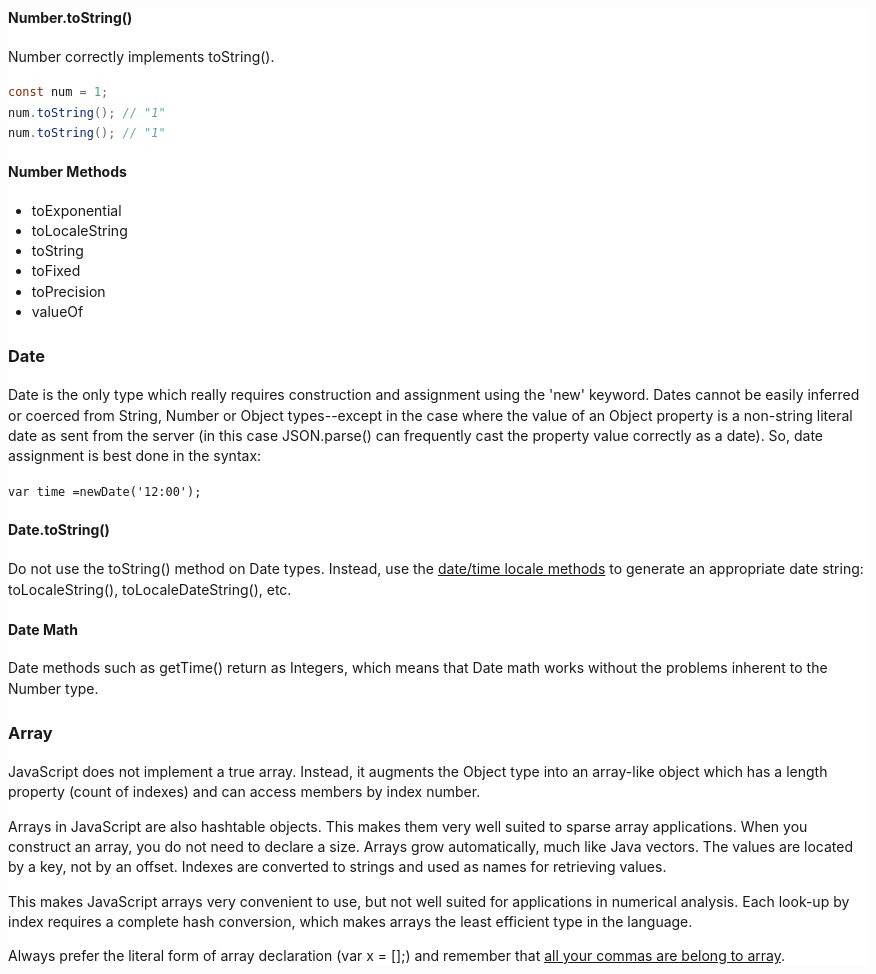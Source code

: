 #### Number.toString()  
  
Number correctly implements toString().  
  
```cs  
const num = 1;  
num.toString(); // "1"  
num.toString(); // "1"  
```  
  
#### Number Methods  
  
- toExponential  
- toLocaleString  
- toString  
- toFixed  
- toPrecision  
- valueOf  
  
### Date  
  
Date is the only type which really requires construction and assignment using the 'new' keyword. Dates cannot be easily inferred or coerced from String, Number or Object types--except in the case where the value of an Object property is a non-string literal date as sent from the server (in this case JSON.parse() can frequently cast the property value correctly as a date). So, date assignment is best done in the syntax:  
  
`var time =newDate('12:00');`  
  
#### Date.toString()  
  
Do not use the toString() method on Date types. Instead, use the [date/time locale methods](http://www.w3schools.com/jsref/jsref_obj_date.asp) to generate an appropriate date string: toLocaleString(), toLocaleDateString(), etc.  
  
#### Date Math  
  
Date methods such as getTime() return as Integers, which means that Date math works without the problems inherent to the Number type.  
  
### Array  
  
JavaScript does not implement a true array. Instead, it augments the Object type into an array-like object which has a length property (count of indexes) and can access members by index number.  
  
Arrays in JavaScript are also hashtable objects. This makes them very well suited to sparse array applications. When you construct an array, you do not need to declare a size. Arrays grow automatically, much like Java vectors. The values are located by a key, not by an offset. Indexes are converted to strings and used as names for retrieving values.  
  
This makes JavaScript arrays very convenient to use, but not well suited for applications in numerical analysis. Each look-up by index requires a complete hash conversion, which makes arrays the least efficient type in the language.  
  
Always prefer the literal form of array declaration (var x = [];) and remember that [all your commas are belong to array](http://wtfjs.com/2011/02/11/all-your-commas-are-belong-to-Array).  
  